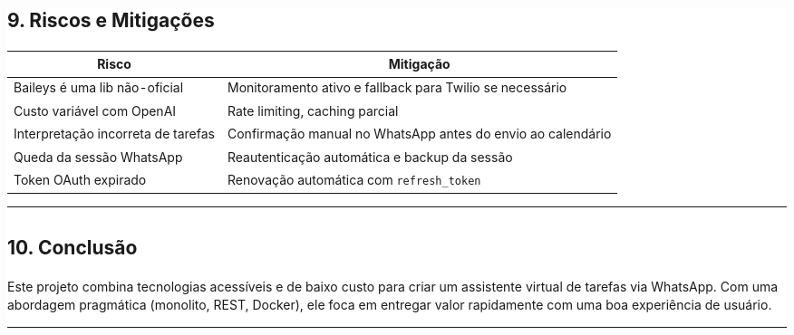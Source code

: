 
## 9. Riscos e Mitigações

| Risco                                  | Mitigação                                                   |
|----------------------------------------|-------------------------------------------------------------|
| Baileys é uma lib não-oficial          | Monitoramento ativo e fallback para Twilio se necessário    |
| Custo variável com OpenAI              | Rate limiting, caching parcial                              |
| Interpretação incorreta de tarefas     | Confirmação manual no WhatsApp antes do envio ao calendário |
| Queda da sessão WhatsApp               | Reautenticação automática e backup da sessão                |
| Token OAuth expirado                   | Renovação automática com `refresh_token`                    |

---

## 10. Conclusão

Este projeto combina tecnologias acessíveis e de baixo custo para criar um assistente virtual de tarefas via WhatsApp. Com uma abordagem pragmática (monolito, REST, Docker), ele foca em entregar valor rapidamente com uma boa experiência de usuário.

---

